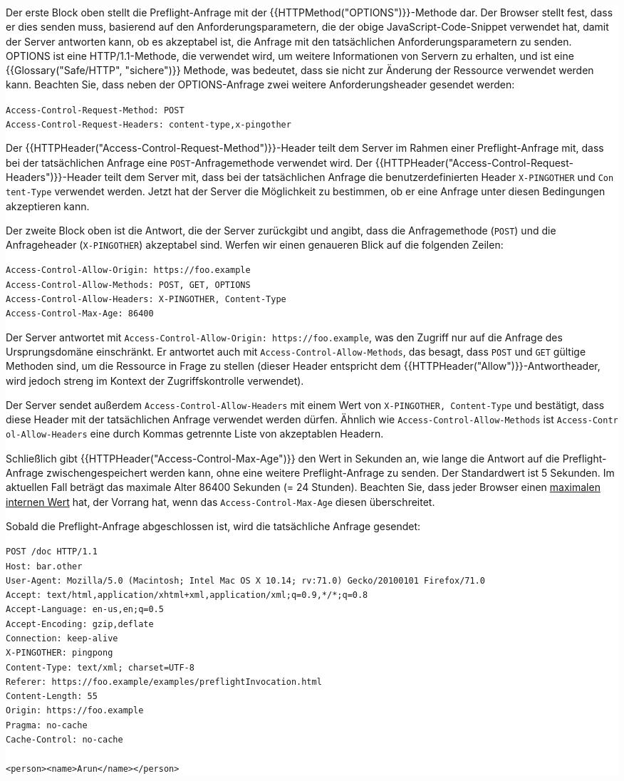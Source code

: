 Der erste Block oben stellt die Preflight-Anfrage mit der {{HTTPMethod("OPTIONS")}}-Methode dar. Der Browser stellt fest, dass er dies senden muss, basierend auf den Anforderungsparametern, die der obige JavaScript-Code-Snippet verwendet hat, damit der Server antworten kann, ob es akzeptabel ist, die Anfrage mit den tatsächlichen Anforderungsparametern zu senden. OPTIONS ist eine HTTP/1.1-Methode, die verwendet wird, um weitere Informationen von Servern zu erhalten, und ist eine {{Glossary("Safe/HTTP", "sichere")}} Methode, was bedeutet, dass sie nicht zur Änderung der Ressource verwendet werden kann. Beachten Sie, dass neben der OPTIONS-Anfrage zwei weitere Anforderungsheader gesendet werden:

```http
Access-Control-Request-Method: POST
Access-Control-Request-Headers: content-type,x-pingother
```

Der {{HTTPHeader("Access-Control-Request-Method")}}-Header teilt dem Server im Rahmen einer Preflight-Anfrage mit, dass bei der tatsächlichen Anfrage eine `POST`-Anfragemethode verwendet wird. Der {{HTTPHeader("Access-Control-Request-Headers")}}-Header teilt dem Server mit, dass bei der tatsächlichen Anfrage die benutzerdefinierten Header `X-PINGOTHER` und `Content-Type` verwendet werden. Jetzt hat der Server die Möglichkeit zu bestimmen, ob er eine Anfrage unter diesen Bedingungen akzeptieren kann.

Der zweite Block oben ist die Antwort, die der Server zurückgibt und angibt, dass die Anfragemethode (`POST`) und die Anfrageheader (`X-PINGOTHER`) akzeptabel sind. Werfen wir einen genaueren Blick auf die folgenden Zeilen:

```http
Access-Control-Allow-Origin: https://foo.example
Access-Control-Allow-Methods: POST, GET, OPTIONS
Access-Control-Allow-Headers: X-PINGOTHER, Content-Type
Access-Control-Max-Age: 86400
```

Der Server antwortet mit `Access-Control-Allow-Origin: https://foo.example`, was den Zugriff nur auf die Anfrage des Ursprungsdomäne einschränkt. Er antwortet auch mit `Access-Control-Allow-Methods`, das besagt, dass `POST` und `GET` gültige Methoden sind, um die Ressource in Frage zu stellen (dieser Header entspricht dem {{HTTPHeader("Allow")}}-Antwortheader, wird jedoch streng im Kontext der Zugriffskontrolle verwendet).

Der Server sendet außerdem `Access-Control-Allow-Headers` mit einem Wert von `X-PINGOTHER, Content-Type` und bestätigt, dass diese Header mit der tatsächlichen Anfrage verwendet werden dürfen. Ähnlich wie `Access-Control-Allow-Methods` ist `Access-Control-Allow-Headers` eine durch Kommas getrennte Liste von akzeptablen Headern.

Schließlich gibt {{HTTPHeader("Access-Control-Max-Age")}} den Wert in Sekunden an, wie lange die Antwort auf die Preflight-Anfrage zwischengespeichert werden kann, ohne eine weitere Preflight-Anfrage zu senden. Der Standardwert ist 5 Sekunden. Im aktuellen Fall beträgt das maximale Alter 86400 Sekunden (= 24 Stunden). Beachten Sie, dass jeder Browser einen [maximalen internen Wert](/de/docs/Web/HTTP/Headers/Access-Control-Max-Age) hat, der Vorrang hat, wenn das `Access-Control-Max-Age` diesen überschreitet.

Sobald die Preflight-Anfrage abgeschlossen ist, wird die tatsächliche Anfrage gesendet:

```http
POST /doc HTTP/1.1
Host: bar.other
User-Agent: Mozilla/5.0 (Macintosh; Intel Mac OS X 10.14; rv:71.0) Gecko/20100101 Firefox/71.0
Accept: text/html,application/xhtml+xml,application/xml;q=0.9,*/*;q=0.8
Accept-Language: en-us,en;q=0.5
Accept-Encoding: gzip,deflate
Connection: keep-alive
X-PINGOTHER: pingpong
Content-Type: text/xml; charset=UTF-8
Referer: https://foo.example/examples/preflightInvocation.html
Content-Length: 55
Origin: https://foo.example
Pragma: no-cache
Cache-Control: no-cache

<person><name>Arun</name></person>
```